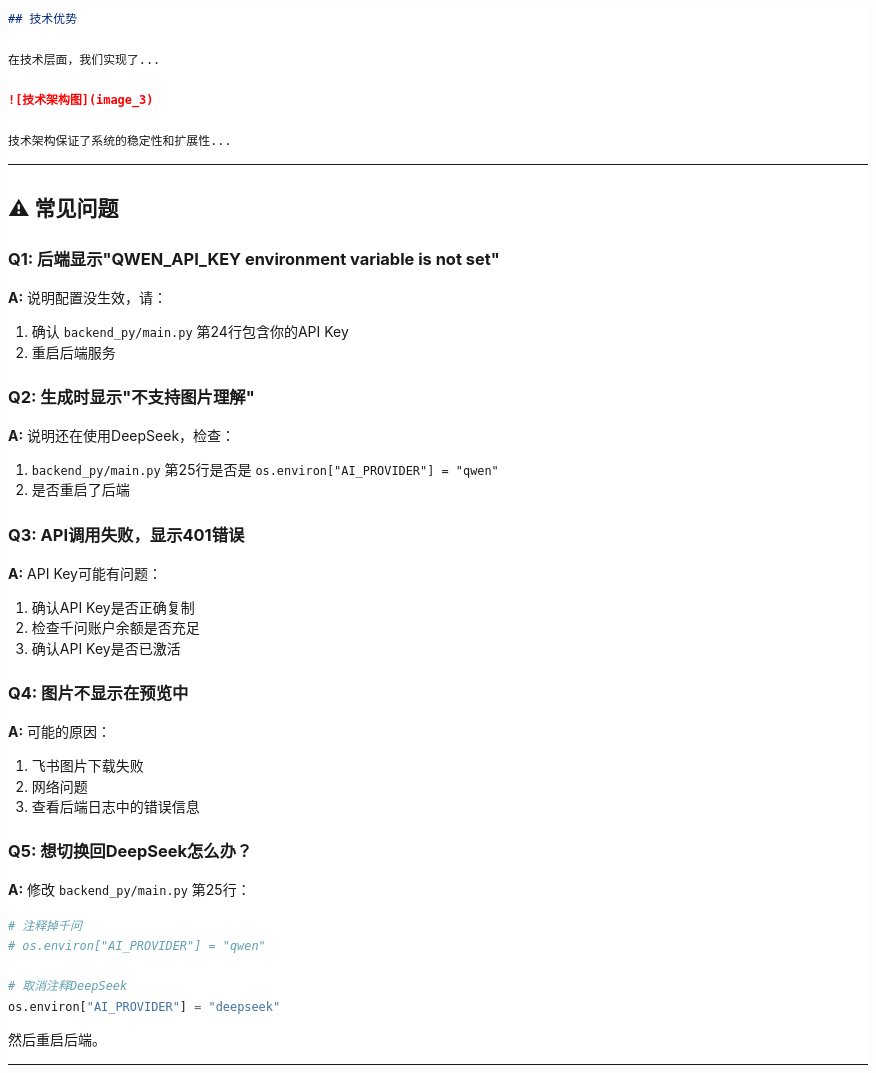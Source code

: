 ```markdown
## 技术优势

在技术层面，我们实现了...

![技术架构图](image_3)

技术架构保证了系统的稳定性和扩展性...
```

---

## ⚠️ 常见问题

### Q1: 后端显示"QWEN_API_KEY environment variable is not set"

**A:** 说明配置没生效，请：
1. 确认 `backend_py/main.py` 第24行包含你的API Key
2. 重启后端服务

### Q2: 生成时显示"不支持图片理解"

**A:** 说明还在使用DeepSeek，检查：
1. `backend_py/main.py` 第25行是否是 `os.environ["AI_PROVIDER"] = "qwen"`
2. 是否重启了后端

### Q3: API调用失败，显示401错误

**A:** API Key可能有问题：
1. 确认API Key是否正确复制
2. 检查千问账户余额是否充足
3. 确认API Key是否已激活

### Q4: 图片不显示在预览中

**A:** 可能的原因：
1. 飞书图片下载失败
2. 网络问题
3. 查看后端日志中的错误信息

### Q5: 想切换回DeepSeek怎么办？

**A:** 修改 `backend_py/main.py` 第25行：
```python
# 注释掉千问
# os.environ["AI_PROVIDER"] = "qwen"

# 取消注释DeepSeek
os.environ["AI_PROVIDER"] = "deepseek"
```
然后重启后端。

---
